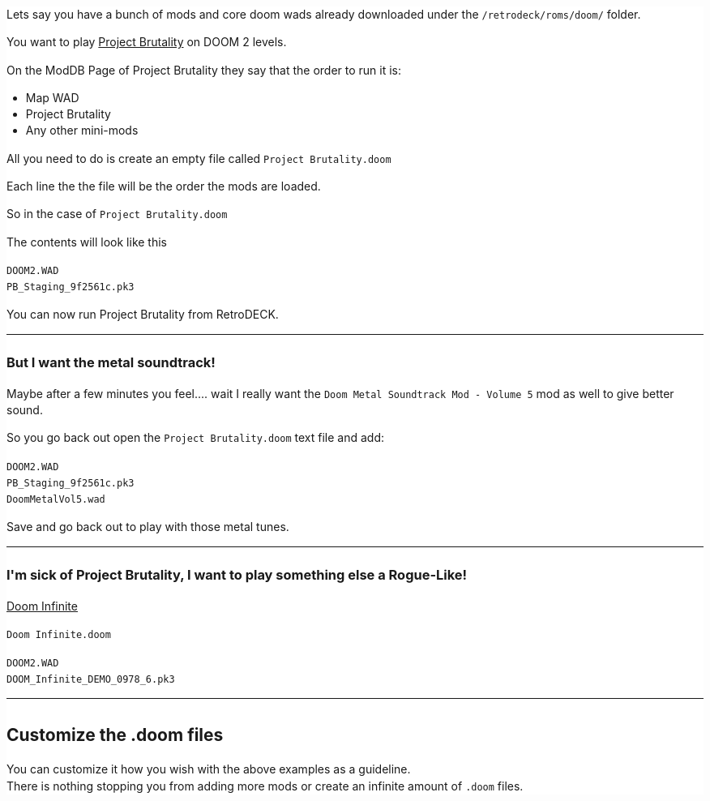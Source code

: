 Lets say you have a bunch of mods and core doom wads already downloaded under the `/retrodeck/roms/doom/` folder.

You want to play [Project Brutality](https://www.moddb.com/mods/project-brutality) on DOOM 2 levels.

On the ModDB Page of Project Brutality they say that the order to run it is:

- Map WAD
- Project Brutality
- Any other mini-mods

All you need to do is create an empty file called `Project Brutality.doom`

Each line the the file will be the order the mods are loaded.

So in the case of `Project Brutality.doom`

The contents will look like this

```
DOOM2.WAD
PB_Staging_9f2561c.pk3
```

You can now run Project Brutality from RetroDECK.

---

### But I want the metal soundtrack!

Maybe after a few minutes you feel.... wait I really want the `Doom Metal Soundtrack Mod - Volume 5` mod as well to give better sound.

So you go back out open the `Project Brutality.doom` text file and add:

```
DOOM2.WAD
PB_Staging_9f2561c.pk3
DoomMetalVol5.wad
```

Save and go back out to play with those metal tunes.

---

### I'm sick of Project Brutality, I want to play something else a Rogue-Like!

[Doom Infinite](https://www.moddb.com/mods/doom-infinite)

`Doom Infinite.doom`
```
DOOM2.WAD
DOOM_Infinite_DEMO_0978_6.pk3
```

---

## Customize the .doom files
You can customize it how you wish with the above examples as a guideline.<br>
There is nothing stopping you from adding more mods or create an infinite amount of `.doom` files.
